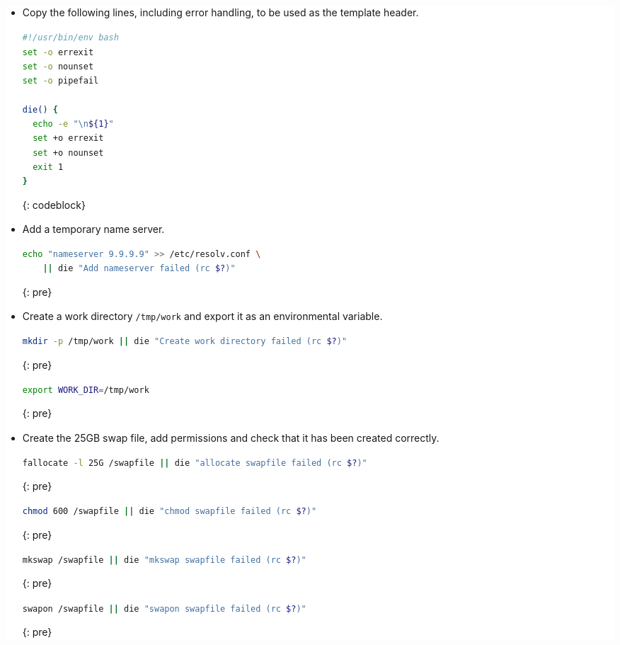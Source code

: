    - Copy the following lines, including error handling, to be used as the template header.

      ```sh
      #!/usr/bin/env bash
      set -o errexit
      set -o nounset
      set -o pipefail

      die() {
        echo -e "\n${1}"
        set +o errexit
        set +o nounset
        exit 1
      }
      ```
      {: codeblock}

   - Add a temporary name server.

      ```sh
      echo "nameserver 9.9.9.9" >> /etc/resolv.conf \
          || die "Add nameserver failed (rc $?)"
      ```
      {: pre}

   - Create a work directory `/tmp/work` and export it as an environmental variable.

      ```sh
      mkdir -p /tmp/work || die "Create work directory failed (rc $?)"
      ```
      {: pre}

      ```sh
      export WORK_DIR=/tmp/work
      ```
      {: pre}

   - Create the 25GB swap file, add permissions and check that it has been created correctly.

      ```sh
      fallocate -l 25G /swapfile || die "allocate swapfile failed (rc $?)"
      ```
      {: pre}

      ```sh
      chmod 600 /swapfile || die "chmod swapfile failed (rc $?)"
      ```
      {: pre}

      ```sh
      mkswap /swapfile || die "mkswap swapfile failed (rc $?)"
      ```
      {: pre}

      ```sh
      swapon /swapfile || die "swapon swapfile failed (rc $?)"
      ```
      {: pre}
